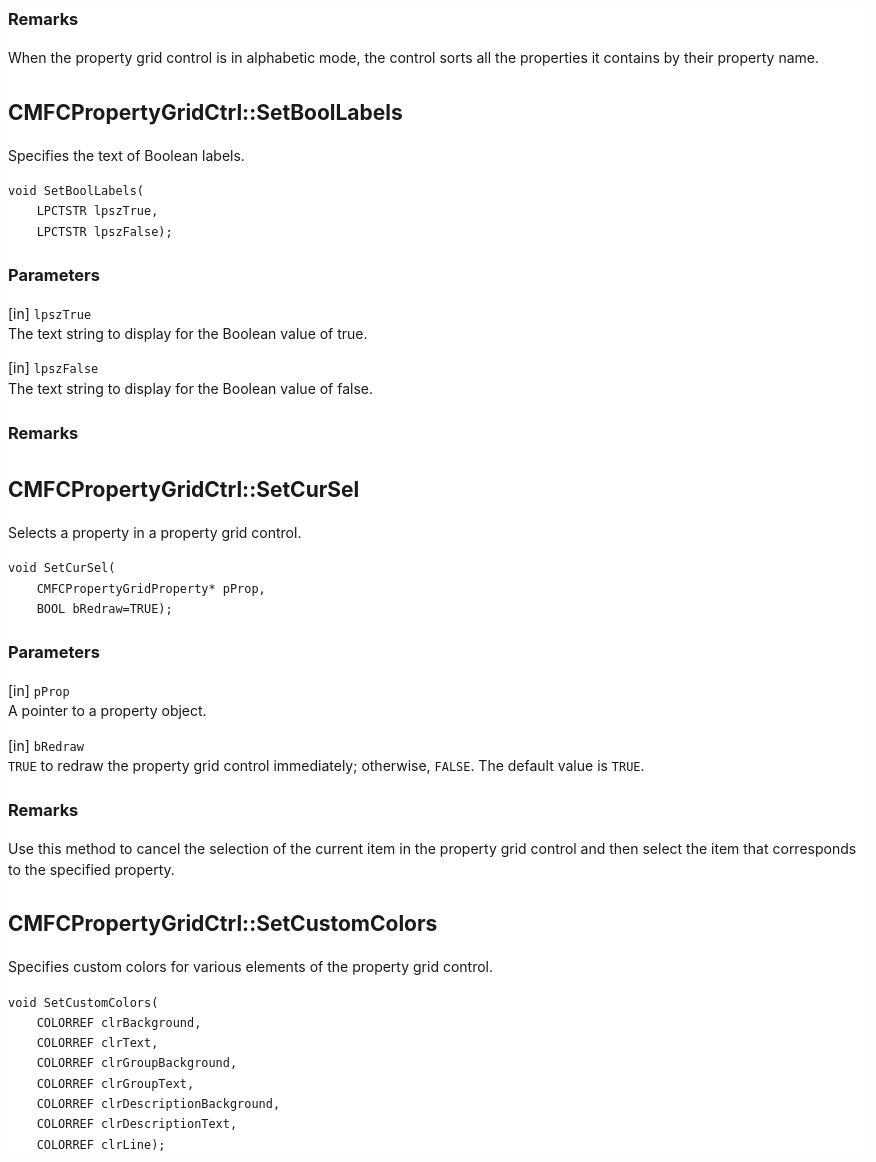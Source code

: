 ### Remarks  
 When the property grid control is in alphabetic mode, the control sorts all the properties it contains by their property name.  
  
##  <a name="cmfcpropertygridctrl__setboollabels"></a>  CMFCPropertyGridCtrl::SetBoolLabels  
 Specifies the text of Boolean labels.  
  
```  
void SetBoolLabels(
    LPCTSTR lpszTrue,  
    LPCTSTR lpszFalse);
```  
  
### Parameters  
 [in] `lpszTrue`  
 The text string to display for the Boolean value of true.  
  
 [in] `lpszFalse`  
 The text string to display for the Boolean value of false.  
  
### Remarks  
  
##  <a name="cmfcpropertygridctrl__setcursel"></a>  CMFCPropertyGridCtrl::SetCurSel  
 Selects a property in a property grid control.  
  
```  
void SetCurSel(
    CMFCPropertyGridProperty* pProp,  
    BOOL bRedraw=TRUE);
```  
  
### Parameters  
 [in] `pProp`  
 A pointer to a property object.  
  
 [in] `bRedraw`  
 `TRUE` to redraw the property grid control immediately; otherwise, `FALSE`. The default value is `TRUE`.  
  
### Remarks  
 Use this method to cancel the selection of the current item in the property grid control and then select the item that corresponds to the specified property.  
  
##  <a name="cmfcpropertygridctrl__setcustomcolors"></a>  CMFCPropertyGridCtrl::SetCustomColors  
 Specifies custom colors for various elements of the property grid control.  
  
```  
void SetCustomColors(
    COLORREF clrBackground,  
    COLORREF clrText,  
    COLORREF clrGroupBackground,  
    COLORREF clrGroupText,  
    COLORREF clrDescriptionBackground,  
    COLORREF clrDescriptionText,  
    COLORREF clrLine);
```  
  